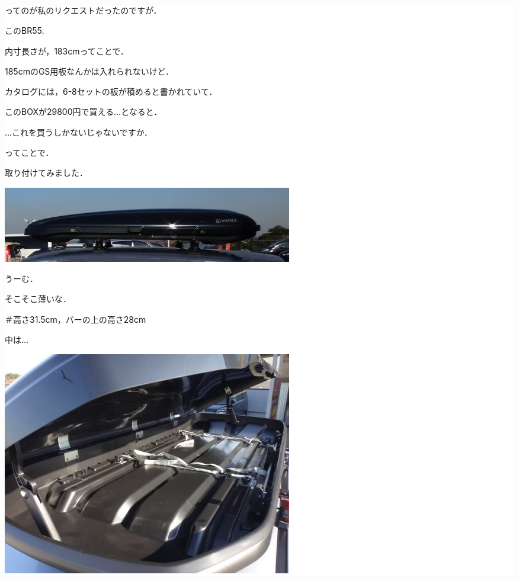 
ってのが私のリクエストだったのですが．


このBR55.


内寸長さが，183cmってことで．


185cmのGS用板なんかは入れられないけど．


カタログには，6-8セットの板が積めると書かれていて．


このBOXが29800円で買える…となると．


…これを買うしかないじゃないですか．





ってことで．


取り付けてみました．




![2b99e757132554bfb6a7f67828f99eaa.jpg](images/2b99e757132554bfb6a7f67828f99eaa.jpg)




うーむ．


そこそこ薄いな．


＃高さ31.5cm，バーの上の高さ28cm





中は…




![870dcac98d588a83dc7bff19051f36b9.jpg](images/870dcac98d588a83dc7bff19051f36b9.jpg)